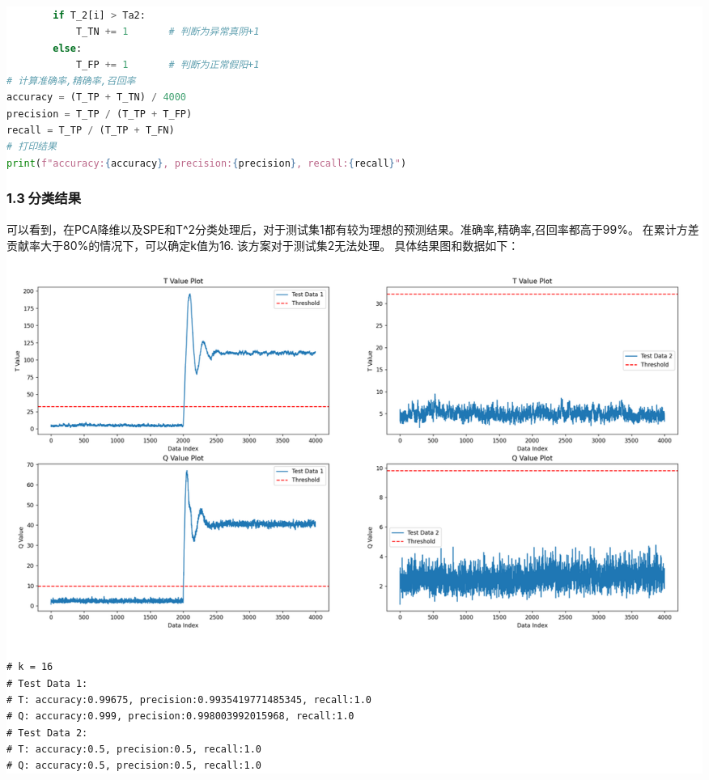 ```python
        if T_2[i] > Ta2:
            T_TN += 1       # 判断为异常真阴+1
        else:
            T_FP += 1       # 判断为正常假阳+1
# 计算准确率,精确率,召回率
accuracy = (T_TP + T_TN) / 4000
precision = T_TP / (T_TP + T_FP)
recall = T_TP / (T_TP + T_FN)
# 打印结果
print(f"accuracy:{accuracy}, precision:{precision}, recall:{recall}")
```
### 1.3 分类结果
可以看到，在PCA降维以及SPE和T^2分类处理后，对于测试集1都有较为理想的预测结果。准确率,精确率,召回率都高于99%。
在累计方差贡献率大于80%的情况下，可以确定k值为16.
该方案对于测试集2无法处理。
具体结果图和数据如下：
![](./pictures/9.png)
```
# k = 16
# Test Data 1:
# T: accuracy:0.99675, precision:0.9935419771485345, recall:1.0
# Q: accuracy:0.999, precision:0.998003992015968, recall:1.0
# Test Data 2:
# T: accuracy:0.5, precision:0.5, recall:1.0
# Q: accuracy:0.5, precision:0.5, recall:1.0
```
